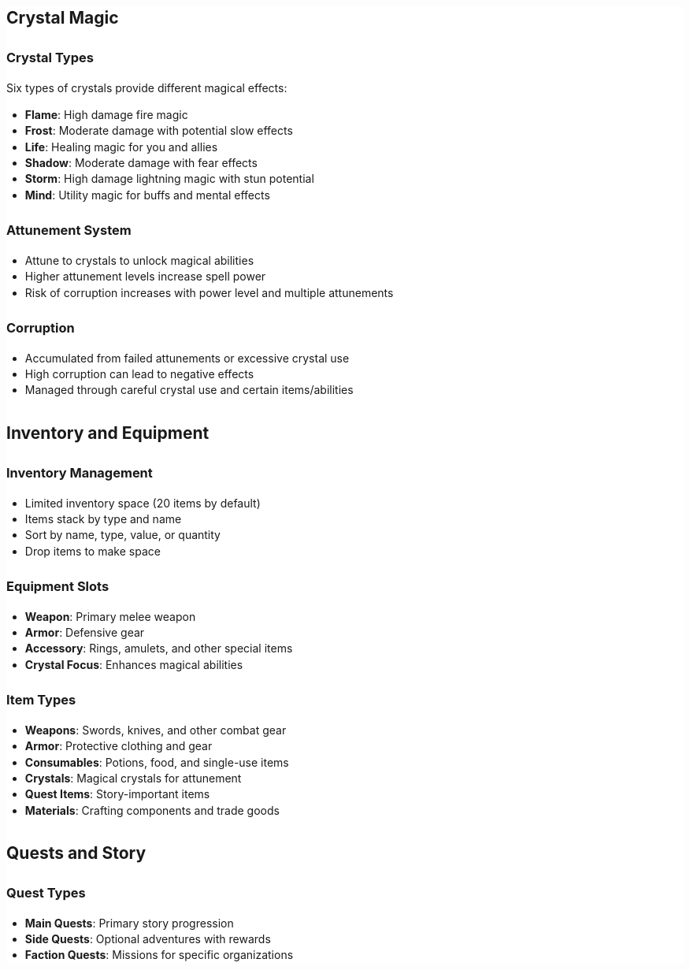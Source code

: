 ## Crystal Magic

### Crystal Types
Six types of crystals provide different magical effects:

- **Flame**: High damage fire magic
- **Frost**: Moderate damage with potential slow effects
- **Life**: Healing magic for you and allies
- **Shadow**: Moderate damage with fear effects
- **Storm**: High damage lightning magic with stun potential
- **Mind**: Utility magic for buffs and mental effects

### Attunement System
- Attune to crystals to unlock magical abilities
- Higher attunement levels increase spell power
- Risk of corruption increases with power level and multiple attunements

### Corruption
- Accumulated from failed attunements or excessive crystal use
- High corruption can lead to negative effects
- Managed through careful crystal use and certain items/abilities

## Inventory and Equipment

### Inventory Management
- Limited inventory space (20 items by default)
- Items stack by type and name
- Sort by name, type, value, or quantity
- Drop items to make space

### Equipment Slots
- **Weapon**: Primary melee weapon
- **Armor**: Defensive gear
- **Accessory**: Rings, amulets, and other special items
- **Crystal Focus**: Enhances magical abilities

### Item Types
- **Weapons**: Swords, knives, and other combat gear
- **Armor**: Protective clothing and gear
- **Consumables**: Potions, food, and single-use items
- **Crystals**: Magical crystals for attunement
- **Quest Items**: Story-important items
- **Materials**: Crafting components and trade goods

## Quests and Story

### Quest Types
- **Main Quests**: Primary story progression
- **Side Quests**: Optional adventures with rewards
- **Faction Quests**: Missions for specific organizations
